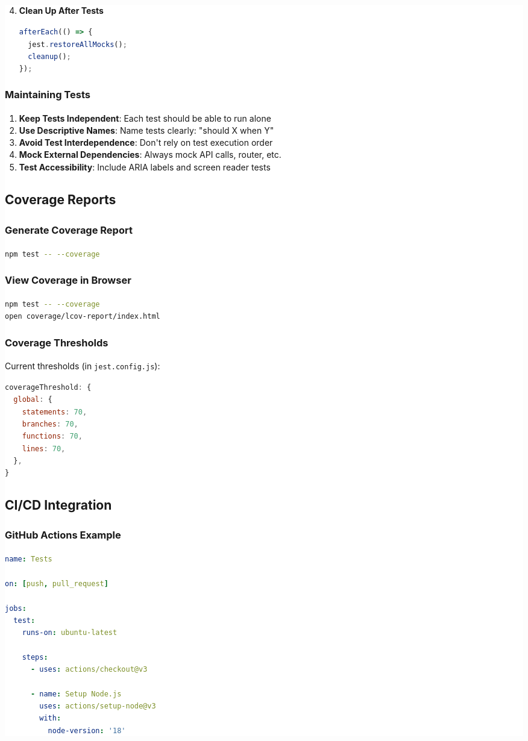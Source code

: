 4. **Clean Up After Tests**
   ```typescript
   afterEach(() => {
     jest.restoreAllMocks();
     cleanup();
   });
   ```

### Maintaining Tests

1. **Keep Tests Independent**: Each test should be able to run alone
2. **Use Descriptive Names**: Name tests clearly: "should X when Y"
3. **Avoid Test Interdependence**: Don't rely on test execution order
4. **Mock External Dependencies**: Always mock API calls, router, etc.
5. **Test Accessibility**: Include ARIA labels and screen reader tests

## Coverage Reports

### Generate Coverage Report

```bash
npm test -- --coverage
```

### View Coverage in Browser

```bash
npm test -- --coverage
open coverage/lcov-report/index.html
```

### Coverage Thresholds

Current thresholds (in `jest.config.js`):
```javascript
coverageThreshold: {
  global: {
    statements: 70,
    branches: 70,
    functions: 70,
    lines: 70,
  },
}
```

## CI/CD Integration

### GitHub Actions Example

```yaml
name: Tests

on: [push, pull_request]

jobs:
  test:
    runs-on: ubuntu-latest

    steps:
      - uses: actions/checkout@v3

      - name: Setup Node.js
        uses: actions/setup-node@v3
        with:
          node-version: '18'
```